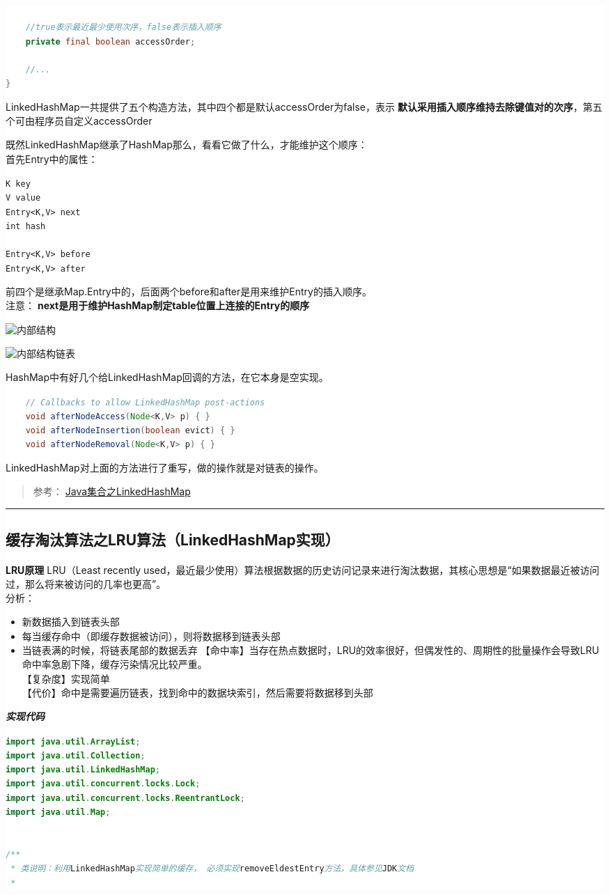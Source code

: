 ```java

    //true表示最近最少使用次序，false表示插入顺序
    private final boolean accessOrder;

    //...
}
```
LinkedHashMap一共提供了五个构造方法，其中四个都是默认accessOrder为false，表示 **默认采用插入顺序维持去除键值对的次序**，第五个可由程序员自定义accessOrder  

既然LinkedHashMap继承了HashMap那么，看看它做了什么，才能维护这个顺序：  
首先Entry中的属性：
```
K key
V value
Entry<K,V> next
int hash

Entry<K,V> before
Entry<K,V> after
```
前四个是继承Map.Entry中的，后面两个before和after是用来维护Entry的插入顺序。  
注意： **next是用于维护HashMap制定table位置上连接的Entry的顺序**  

![内部结构](https://img-blog.csdn.net/20180812145158204?watermark/2/text/aHR0cHM6Ly9ibG9nLmNzZG4ubmV0L2h1YW5nX3hpbjIwMTY=/font/5a6L5L2T/fontsize/400/fill/I0JBQkFCMA==/dissolve/70)

![内部结构链表](https://img-blog.csdn.net/2018081214524431?watermark/2/text/aHR0cHM6Ly9ibG9nLmNzZG4ubmV0L2h1YW5nX3hpbjIwMTY=/font/5a6L5L2T/fontsize/400/fill/I0JBQkFCMA==/dissolve/70)

HashMap中有好几个给LinkedHashMap回调的方法，在它本身是空实现。

```java
    // Callbacks to allow LinkedHashMap post-actions
    void afterNodeAccess(Node<K,V> p) { }
    void afterNodeInsertion(boolean evict) { }
    void afterNodeRemoval(Node<K,V> p) { }
```
LinkedHashMap对上面的方法进行了重写，做的操作就是对链表的操作。 

> 参考： [Java集合之LinkedHashMap](https://www.cnblogs.com/xiaoxi/p/6170590.html)

--------------------------------

## 缓存淘汰算法之LRU算法（LinkedHashMap实现）
**LRU原理**
LRU（Least recently used，最近最少使用）算法根据数据的历史访问记录来进行淘汰数据，其核心思想是“如果数据最近被访问过，那么将来被访问的几率也更高”。  
分析：  
* 新数据插入到链表头部
* 每当缓存命中（即缓存数据被访问），则将数据移到链表头部
* 当链表满的时候，将链表尾部的数据丢弃
【命中率】当存在热点数据时，LRU的效率很好，但偶发性的、周期性的批量操作会导致LRU命中率急剧下降，缓存污染情况比较严重。  
【复杂度】实现简单  
【代价】命中是需要遍历链表，找到命中的数据块索引，然后需要将数据移到头部  

***实现代码***
```java
import java.util.ArrayList;  
import java.util.Collection;  
import java.util.LinkedHashMap;  
import java.util.concurrent.locks.Lock;  
import java.util.concurrent.locks.ReentrantLock;  
import java.util.Map;  


/** 
 * 类说明：利用LinkedHashMap实现简单的缓存， 必须实现removeEldestEntry方法，具体参见JDK文档 
 *  
```